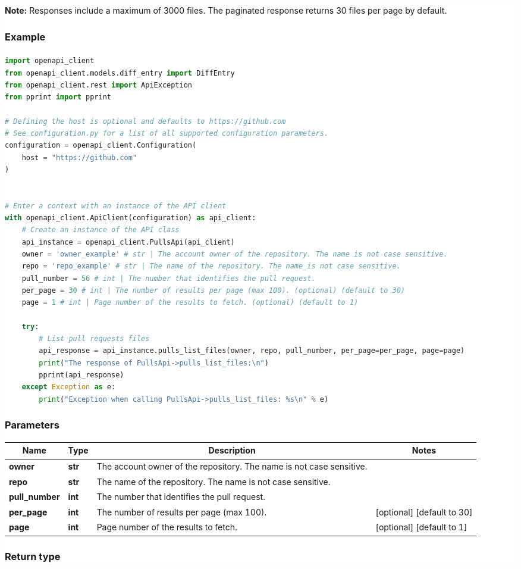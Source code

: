 **Note:** Responses include a maximum of 3000 files. The paginated response returns 30 files per page by default.

### Example


```python
import openapi_client
from openapi_client.models.diff_entry import DiffEntry
from openapi_client.rest import ApiException
from pprint import pprint

# Defining the host is optional and defaults to https://github.com
# See configuration.py for a list of all supported configuration parameters.
configuration = openapi_client.Configuration(
    host = "https://github.com"
)


# Enter a context with an instance of the API client
with openapi_client.ApiClient(configuration) as api_client:
    # Create an instance of the API class
    api_instance = openapi_client.PullsApi(api_client)
    owner = 'owner_example' # str | The account owner of the repository. The name is not case sensitive.
    repo = 'repo_example' # str | The name of the repository. The name is not case sensitive.
    pull_number = 56 # int | The number that identifies the pull request.
    per_page = 30 # int | The number of results per page (max 100). (optional) (default to 30)
    page = 1 # int | Page number of the results to fetch. (optional) (default to 1)

    try:
        # List pull requests files
        api_response = api_instance.pulls_list_files(owner, repo, pull_number, per_page=per_page, page=page)
        print("The response of PullsApi->pulls_list_files:\n")
        pprint(api_response)
    except Exception as e:
        print("Exception when calling PullsApi->pulls_list_files: %s\n" % e)
```



### Parameters


Name | Type | Description  | Notes
------------- | ------------- | ------------- | -------------
 **owner** | **str**| The account owner of the repository. The name is not case sensitive. | 
 **repo** | **str**| The name of the repository. The name is not case sensitive. | 
 **pull_number** | **int**| The number that identifies the pull request. | 
 **per_page** | **int**| The number of results per page (max 100). | [optional] [default to 30]
 **page** | **int**| Page number of the results to fetch. | [optional] [default to 1]

### Return type
